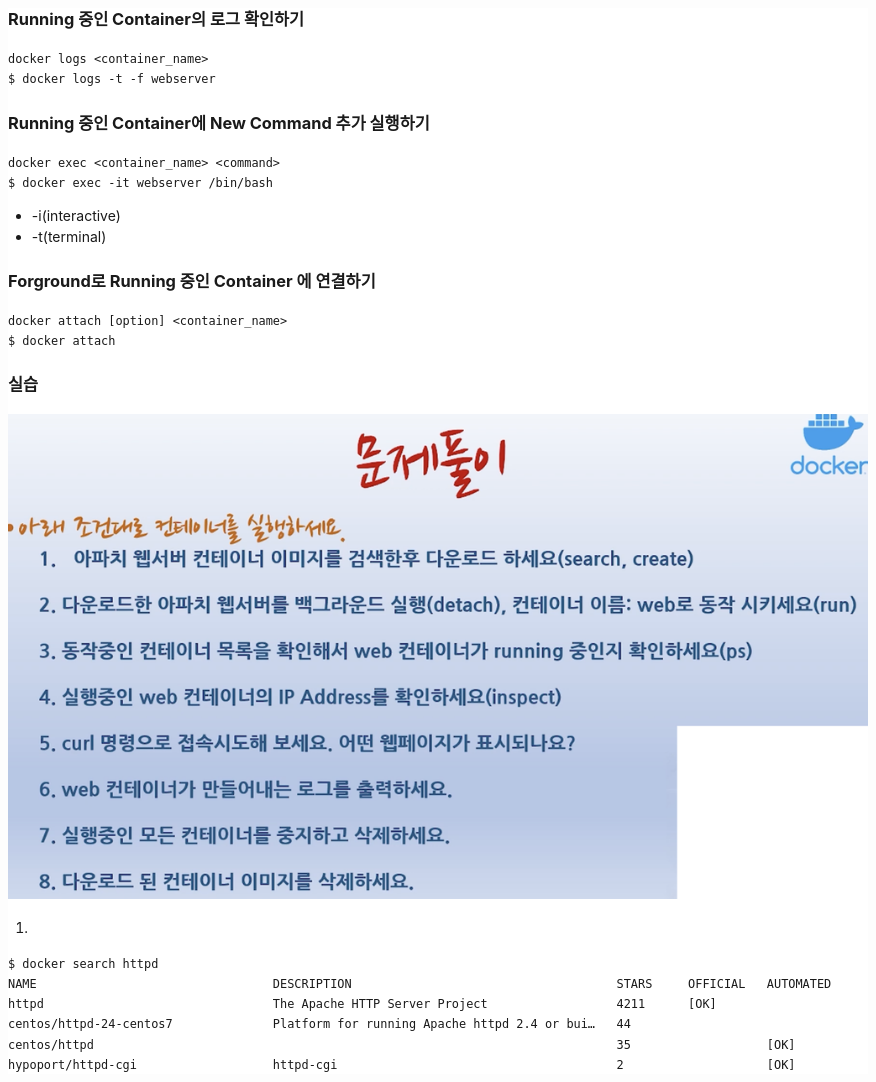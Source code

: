 ### Running 중인 Container의 로그 확인하기

```
docker logs <container_name>
$ docker logs -t -f webserver
```

### Running 중인 Container에 New Command 추가 실행하기

```
docker exec <container_name> <command>
$ docker exec -it webserver /bin/bash
```

- -i(interactive)
- -t(terminal)

### Forground로 Running 중인 Container 에 연결하기

```
docker attach [option] <container_name>
$ docker attach 
```

### 실습
![](resources/images/1_Container_실습하기.png)

1.
```
$ docker search httpd
NAME                                 DESCRIPTION                                     STARS     OFFICIAL   AUTOMATED
httpd                                The Apache HTTP Server Project                  4211      [OK]       
centos/httpd-24-centos7              Platform for running Apache httpd 2.4 or bui…   44                   
centos/httpd                                                                         35                   [OK]
hypoport/httpd-cgi                   httpd-cgi                                       2                    [OK]
```